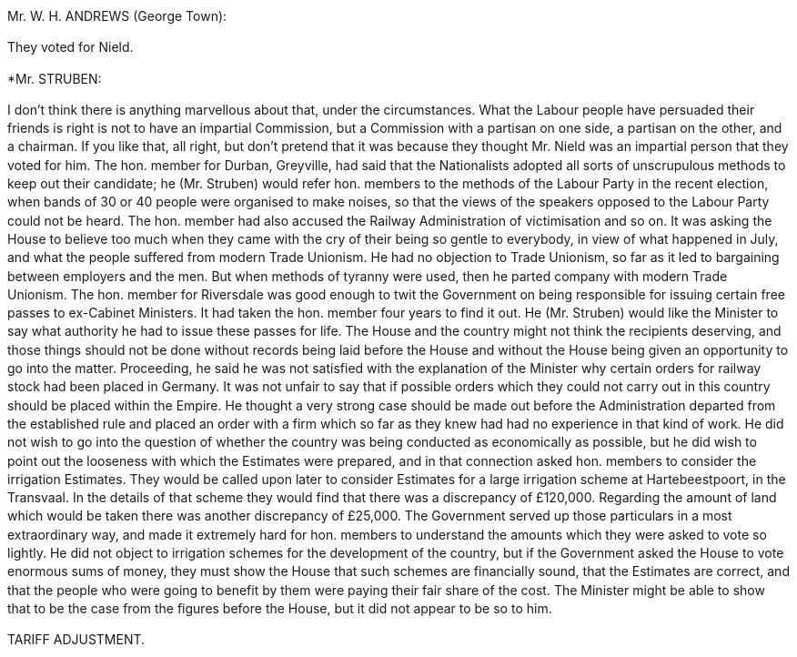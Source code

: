 <speech by="#andrews">

<from>Mr. <person refersTo="hansard_za">W. H. ANDREWS</person> (George Town):</from>

<p>They voted for Nield.</p>

</speech>

<speech by="#struben">

<from>*Mr. <person refersTo="hansard_za">STRUBEN</person>:</from>

<p>I don&#x2019;t think there is anything marvellous about that, under the circumstances. What the Labour people have persuaded their friends is right is not to have an impartial Commission, but a Commission with a partisan on one side, a partisan on the other, and a chairman. If you like that, all right, but don&#x2019;t pretend that it was because they thought Mr. Nield was an impartial person that they voted for him. The hon. member for Durban, Greyville, had said that the Nationalists adopted all sorts of unscrupulous methods to keep out their candidate; he (Mr. Struben) would refer hon. members to the methods of the Labour Party in the recent election, when bands of 30 or 40 people were organised to make noises, so that the views of the speakers opposed to the Labour Party could not be heard. The hon. member had also accused the Railway Administration of victimisation and so on. It was asking the House to believe too much when they came with the cry of their being so gentle to everybody, in view of what happened in July, and what the people suffered from modern Trade Unionism. He had no objection to Trade Unionism, so far as it led to bargaining between employers and the men. But when methods of tyranny were used, then he parted company with modern Trade Unionism. The hon. member for Riversdale was good enough to twit the Government on being responsible for issuing certain free passes to ex-Cabinet Ministers. It had taken the hon. member four years to find it out. He (Mr. Struben) would like the Minister to say what authority he had to issue these passes for life. The House and the country might not think the recipients deserving, and those things should not be done without records being laid before the House and without the House being given an opportunity to go into the matter. Proceeding, he said he was not satisfied with the explanation of the Minister why certain orders for railway stock had been placed in Germany. It was not unfair to say that if possible orders which they could not carry out in this country should be placed within the Empire. He thought a very strong case should be made out before the Administration departed from the established rule and placed an order with a firm which so far as they knew had had no experience in that kind of work. He did not wish to go into the question of whether the country was being conducted as economically as possible, but he did wish to point out the looseness with which the Estimates were prepared, and in that connection asked hon. members to consider the irrigation Estimates. They would be called upon later to consider Estimates for a large irrigation scheme at Hartebeestpoort, in the Transvaal. In the details of that scheme they would find that there was a discrepancy of &#x00A3;120,000. Regarding the amount of land which would be taken there was another discrepancy of &#x00A3;25,000. The Government served up those particulars in a most extraordinary way, and made it extremely hard for hon. members to understand the amounts which they were asked to vote so lightly. He did not object to irrigation schemes for the development of the country, but if the Government asked the House to vote enormous sums of money, they must show the House that such schemes are financially sound, that the Estimates are correct, and that the people who were going to benefit by them were paying their fair share of the cost. The Minister might be able to show that to be the case from the figures before the House, but it did not appear to be so to him.</p>

</speech>

</debateSection>

<debateSection name="#tariff_adjustment">

<heading>TARIFF ADJUSTMENT.</heading>
